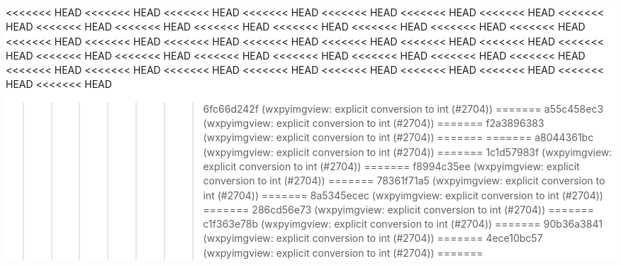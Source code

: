 <<<<<<< HEAD
<<<<<<< HEAD
<<<<<<< HEAD
<<<<<<< HEAD
<<<<<<< HEAD
<<<<<<< HEAD
<<<<<<< HEAD
<<<<<<< HEAD
<<<<<<< HEAD
<<<<<<< HEAD
<<<<<<< HEAD
<<<<<<< HEAD
<<<<<<< HEAD
<<<<<<< HEAD
<<<<<<< HEAD
<<<<<<< HEAD
<<<<<<< HEAD
<<<<<<< HEAD
<<<<<<< HEAD
<<<<<<< HEAD
<<<<<<< HEAD
<<<<<<< HEAD
<<<<<<< HEAD
<<<<<<< HEAD
<<<<<<< HEAD
<<<<<<< HEAD
<<<<<<< HEAD
<<<<<<< HEAD
<<<<<<< HEAD
<<<<<<< HEAD
<<<<<<< HEAD
<<<<<<< HEAD
<<<<<<< HEAD
<<<<<<< HEAD
<<<<<<< HEAD
<<<<<<< HEAD
<<<<<<< HEAD
<<<<<<< HEAD
<<<<<<< HEAD
>>>>>>> 6fc66d242f (wxpyimgview: explicit conversion to int (#2704))
=======
>>>>>>> a55c458ec3 (wxpyimgview: explicit conversion to int (#2704))
=======
>>>>>>> f2a3896383 (wxpyimgview: explicit conversion to int (#2704))
=======
=======
>>>>>>> a8044361bc (wxpyimgview: explicit conversion to int (#2704))
=======
>>>>>>> 1c1d57983f (wxpyimgview: explicit conversion to int (#2704))
=======
>>>>>>> f8994c35ee (wxpyimgview: explicit conversion to int (#2704))
=======
>>>>>>> 78361f71a5 (wxpyimgview: explicit conversion to int (#2704))
=======
>>>>>>> 8a5345ecec (wxpyimgview: explicit conversion to int (#2704))
=======
>>>>>>> 286cd56e73 (wxpyimgview: explicit conversion to int (#2704))
=======
>>>>>>> c1f363e78b (wxpyimgview: explicit conversion to int (#2704))
=======
>>>>>>> 90b36a3841 (wxpyimgview: explicit conversion to int (#2704))
=======
>>>>>>> 4ece10bc57 (wxpyimgview: explicit conversion to int (#2704))
=======